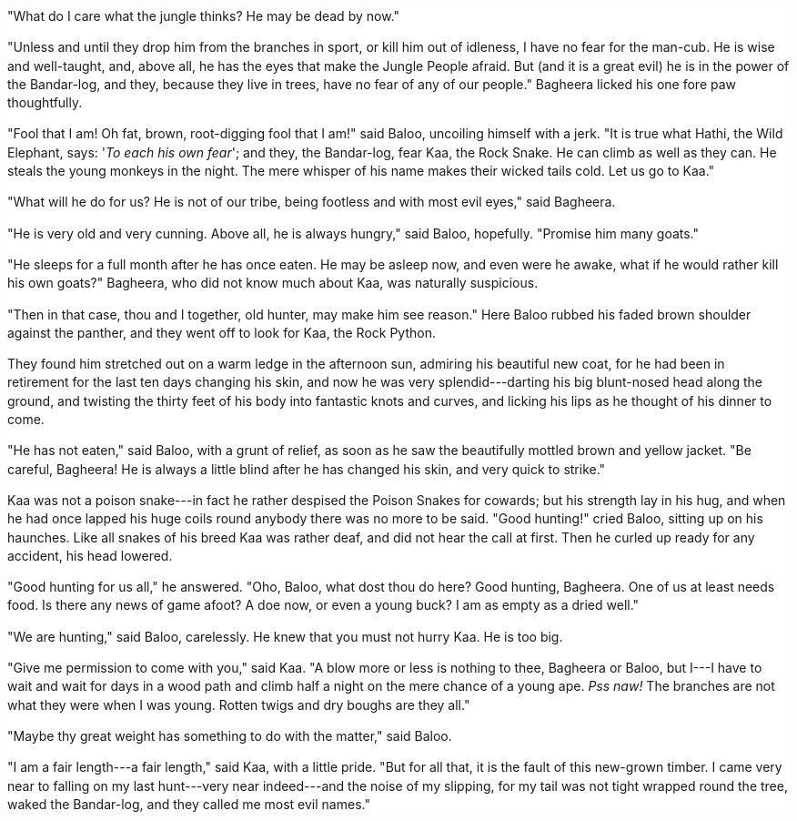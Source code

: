 "What do I care what the jungle thinks? He may be dead by now."

"Unless and until they drop him from the branches in sport, or kill him out of idleness, I have no fear for the man-cub. He is wise and well-taught, and, above all, he has the eyes that make the Jungle People afraid. But (and it is a great evil) he is in the power of the Bandar-log, and they, because they live in trees, have no fear of any of our people." Bagheera licked his one fore paw thoughtfully.

"Fool that I am! Oh fat, brown, root-digging fool that I am!" said Baloo, uncoiling himself with a jerk. "It is true what Hathi, the Wild Elephant, says: '*To each his own fear*'; and they, the Bandar-log, fear Kaa, the Rock Snake. He can climb as well as they can. He steals the young monkeys in the night. The mere whisper of his name makes their wicked tails cold. Let us go to Kaa."

"What will he do for us? He is not of our tribe, being footless and with most evil eyes," said Bagheera.

"He is very old and very cunning. Above all, he is always hungry," said Baloo, hopefully. "Promise him many goats."

"He sleeps for a full month after he has once eaten. He may be asleep now, and even were he awake, what if he would rather kill his own goats?" Bagheera, who did not know much about Kaa, was naturally suspicious.

"Then in that case, thou and I together, old hunter, may make him see reason." Here Baloo rubbed his faded brown shoulder against the panther, and they went off to look for Kaa, the Rock Python.

They found him stretched out on a warm ledge in the afternoon sun, admiring his beautiful new coat, for he had been in retirement for the last ten days changing his skin, and now he was very splendid⁠---darting his big blunt-nosed head along the ground, and twisting the thirty feet of his body into fantastic knots and curves, and licking his lips as he thought of his dinner to come.

"He has not eaten," said Baloo, with a grunt of relief, as soon as he saw the beautifully mottled brown and yellow jacket. "Be careful, Bagheera! He is always a little blind after he has changed his skin, and very quick to strike."

Kaa was not a poison snake⁠---in fact he rather despised the Poison Snakes for cowards; but his strength lay in his hug, and when he had once lapped his huge coils round anybody there was no more to be said.
"Good hunting!" cried Baloo, sitting up on his haunches. Like all snakes of his breed Kaa was rather deaf, and did not hear the call at first.
Then he curled up ready for any accident, his head lowered.

"Good hunting for us all," he answered. "Oho, Baloo, what dost thou do here? Good hunting, Bagheera. One of us at least needs food. Is there any news of game afoot? A doe now, or even a young buck? I am as empty as a dried well."

"We are hunting," said Baloo, carelessly. He knew that you must not hurry Kaa. He is too big.

"Give me permission to come with you," said Kaa. "A blow more or less is nothing to thee, Bagheera or Baloo, but I⁠---I have to wait and wait for days in a wood path and climb half a night on the mere chance of a young ape. *Pss naw!* The branches are not what they were when I was young.
Rotten twigs and dry boughs are they all."

"Maybe thy great weight has something to do with the matter," said Baloo.

"I am a fair length⁠---a fair length," said Kaa, with a little pride.
"But for all that, it is the fault of this new-grown timber. I came very near to falling on my last hunt⁠---very near indeed⁠---and the noise of my slipping, for my tail was not tight wrapped round the tree, waked the Bandar-log, and they called me most evil names."
